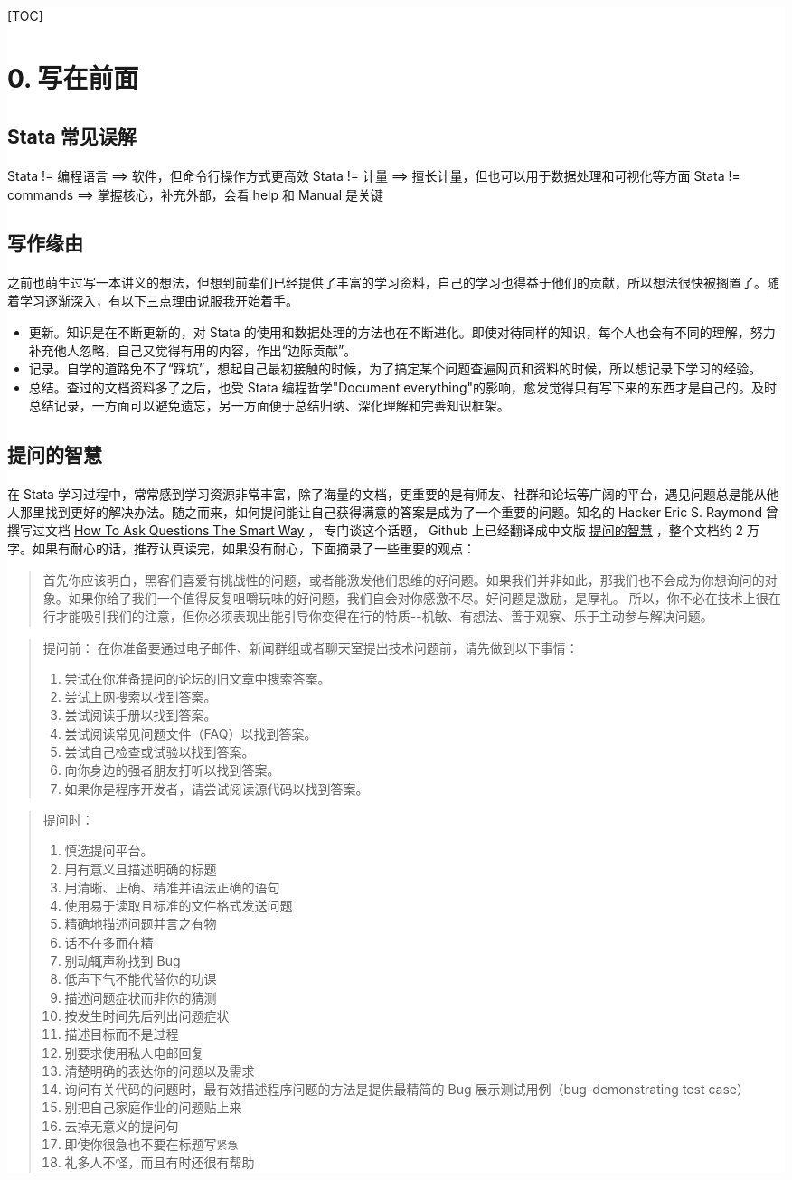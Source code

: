 [TOC]

# 0. 写在前面

## Stata 常见误解
Stata != 编程语言 ==> 软件，但命令行操作方式更高效
Stata != 计量 ==> 擅长计量，但也可以用于数据处理和可视化等方面
Stata != commands ==> 掌握核心，补充外部，会看 help 和 Manual 是关键

## 写作缘由
之前也萌生过写一本讲义的想法，但想到前辈们已经提供了丰富的学习资料，自己的学习也得益于他们的贡献，所以想法很快被搁置了。随着学习逐渐深入，有以下三点理由说服我开始着手。

- 更新。知识是在不断更新的，对 Stata 的使用和数据处理的方法也在不断进化。即使对待同样的知识，每个人也会有不同的理解，努力补充他人忽略，自己又觉得有用的内容，作出“边际贡献”。
- 记录。自学的道路免不了“踩坑”，想起自己最初接触的时候，为了搞定某个问题查遍网页和资料的时候，所以想记录下学习的经验。
- 总结。查过的文档资料多了之后，也受 Stata 编程哲学"Document everything"的影响，愈发觉得只有写下来的东西才是自己的。及时总结记录，一方面可以避免遗忘，另一方面便于总结归纳、深化理解和完善知识框架。

## 提问的智慧
在 Stata 学习过程中，常常感到学习资源非常丰富，除了海量的文档，更重要的是有师友、社群和论坛等广阔的平台，遇见问题总是能从他人那里找到更好的解决办法。随之而来，如何提问能让自己获得满意的答案是成为了一个重要的问题。知名的 Hacker Eric S. Raymond 曾撰写过文档 [How To Ask Questions The Smart Way](http://www.catb.org/~esr/faqs/smart-questions.html) ，
专门谈这个话题， Github 上已经翻译成中文版 [提问的智慧](https://github.com/ryanhanwu/How-To-Ask-Questions-The-Smart-Way/blob/master/README-zh_CN.md) ，整个文档约 2 万字。如果有耐心的话，推荐认真读完，如果没有耐心，下面摘录了一些重要的观点：

>首先你应该明白，黑客们喜爱有挑战性的问题，或者能激发他们思维的好问题。如果我们并非如此，那我们也不会成为你想询问的对象。如果你给了我们一个值得反复咀嚼玩味的好问题，我们自会对你感激不尽。好问题是激励，是厚礼。
>所以，你不必在技术上很在行才能吸引我们的注意，但你必须表现出能引导你变得在行的特质--机敏、有想法、善于观察、乐于主动参与解决问题。

>提问前：
> 在你准备要通过电子邮件、新闻群组或者聊天室提出技术问题前，请先做到以下事情：
> 1. 尝试在你准备提问的论坛的旧文章中搜索答案。
> 2. 尝试上网搜索以找到答案。
> 3. 尝试阅读手册以找到答案。
> 4. 尝试阅读常见问题文件（FAQ）以找到答案。
> 5. 尝试自己检查或试验以找到答案。
> 6. 向你身边的强者朋友打听以找到答案。
> 7. 如果你是程序开发者，请尝试阅读源代码以找到答案。

> 提问时：
> 1. 慎选提问平台。
> 2. 用有意义且描述明确的标题
> 3. 用清晰、正确、精准并语法正确的语句
> 4. 使用易于读取且标准的文件格式发送问题
> 5. 精确地描述问题并言之有物
> 6. 话不在多而在精
> 7. 别动辄声称找到 Bug
> 8. 低声下气不能代替你的功课
> 9. 描述问题症状而非你的猜测
> 10. 按发生时间先后列出问题症状
> 11. 描述目标而不是过程
> 12. 别要求使用私人电邮回复
> 13. 清楚明确的表达你的问题以及需求
> 14. 询问有关代码的问题时，最有效描述程序问题的方法是提供最精简的 Bug 展示测试用例（bug-demonstrating test case）
> 15. 别把自己家庭作业的问题贴上来
> 16. 去掉无意义的提问句
> 17. 即使你很急也不要在标题写`紧急`
> 18. 礼多人不怪，而且有时还很有帮助

